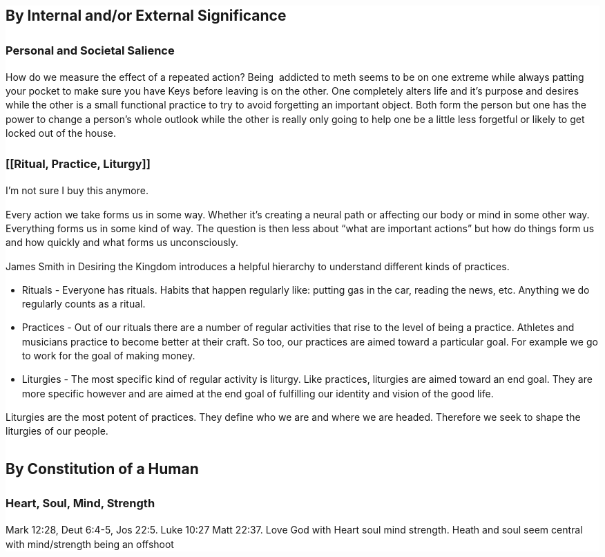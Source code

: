 ## By Internal and/or External Significance 

### Personal and Societal Salience 

How do we measure the effect of a repeated action? Being  addicted to meth seems to be on one extreme while always patting your pocket to make sure you have Keys before leaving is on the other. One completely alters life and it’s purpose and desires while the other is a small functional practice to try to avoid forgetting an important object. Both form the person but one has the power to change a person’s whole outlook while the other is really only going to help one be a little less forgetful or likely to get locked out of the house. 

### [[Ritual, Practice, Liturgy]] 

I’m not sure I buy this anymore. 

  

Every action we take forms us in some way. Whether it’s creating a neural path or affecting our body or mind in some other way. Everything forms us in some kind of way. The question is then less about “what are important actions” but how do things form us and how quickly and what forms us unconsciously. 

  
  

James Smith in Desiring the Kingdom introduces a helpful hierarchy to understand different kinds of practices. 

  

- Rituals - Everyone has rituals. Habits that happen regularly like: putting gas in the car, reading the news, etc. Anything we do regularly counts as a ritual.  
    

  

- Practices - Out of our rituals there are a number of regular activities that rise to the level of being a practice. Athletes and musicians practice to become better at their craft. So too, our practices are aimed toward a particular goal. For example we go to work for the goal of making money. 
    

  

- Liturgies - The most specific kind of regular activity is liturgy. Like practices, liturgies are aimed toward an end goal. They are more specific however and are aimed at the end goal of fulfilling our identity and vision of the good life. 
    

  

Liturgies are the most potent of practices. They define who we are and where we are headed. Therefore we seek to shape the liturgies of our people.

## By Constitution of a Human 

### Heart, Soul, Mind, Strength 

Mark 12:28, Deut 6:4-5, Jos 22:5. Luke 10:27 Matt 22:37. Love God with Heart soul mind strength. Heath and soul seem central with mind/strength being an offshoot 
